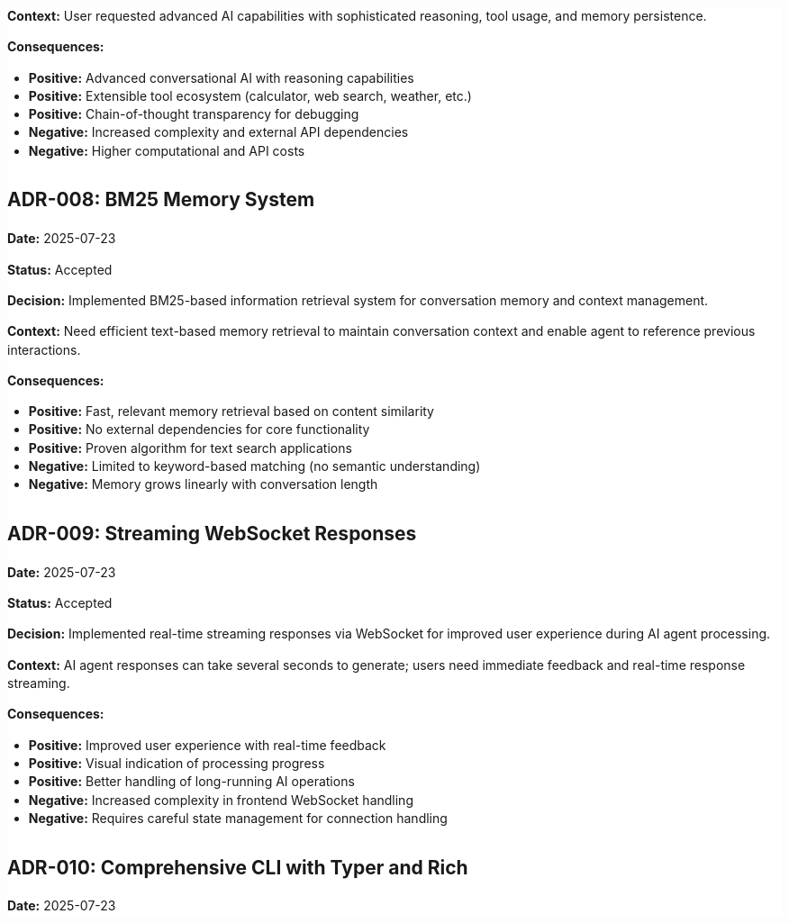 **Context:**
User requested advanced AI capabilities with sophisticated reasoning, tool usage, and memory persistence.

**Consequences:**
- **Positive:** Advanced conversational AI with reasoning capabilities
- **Positive:** Extensible tool ecosystem (calculator, web search, weather, etc.)
- **Positive:** Chain-of-thought transparency for debugging
- **Negative:** Increased complexity and external API dependencies
- **Negative:** Higher computational and API costs

## ADR-008: BM25 Memory System

**Date:** 2025-07-23

**Status:** Accepted

**Decision:**
Implemented BM25-based information retrieval system for conversation memory and context management.

**Context:**
Need efficient text-based memory retrieval to maintain conversation context and enable agent to reference previous interactions.

**Consequences:**
- **Positive:** Fast, relevant memory retrieval based on content similarity
- **Positive:** No external dependencies for core functionality
- **Positive:** Proven algorithm for text search applications
- **Negative:** Limited to keyword-based matching (no semantic understanding)
- **Negative:** Memory grows linearly with conversation length

## ADR-009: Streaming WebSocket Responses

**Date:** 2025-07-23

**Status:** Accepted

**Decision:**
Implemented real-time streaming responses via WebSocket for improved user experience during AI agent processing.

**Context:**
AI agent responses can take several seconds to generate; users need immediate feedback and real-time response streaming.

**Consequences:**
- **Positive:** Improved user experience with real-time feedback
- **Positive:** Visual indication of processing progress
- **Positive:** Better handling of long-running AI operations
- **Negative:** Increased complexity in frontend WebSocket handling
- **Negative:** Requires careful state management for connection handling

## ADR-010: Comprehensive CLI with Typer and Rich

**Date:** 2025-07-23
